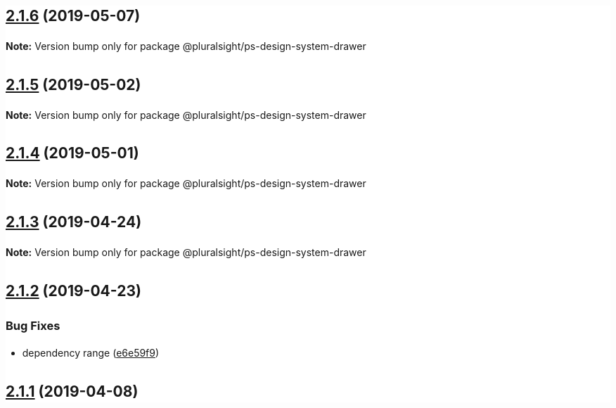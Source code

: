 



## [2.1.6](https://github.com/pluralsight/design-system/compare/@pluralsight/ps-design-system-drawer@2.1.5...@pluralsight/ps-design-system-drawer@2.1.6) (2019-05-07)

**Note:** Version bump only for package @pluralsight/ps-design-system-drawer





## [2.1.5](https://github.com/pluralsight/design-system/compare/@pluralsight/ps-design-system-drawer@2.1.4...@pluralsight/ps-design-system-drawer@2.1.5) (2019-05-02)

**Note:** Version bump only for package @pluralsight/ps-design-system-drawer





## [2.1.4](https://github.com/pluralsight/design-system/compare/@pluralsight/ps-design-system-drawer@2.1.3...@pluralsight/ps-design-system-drawer@2.1.4) (2019-05-01)

**Note:** Version bump only for package @pluralsight/ps-design-system-drawer





## [2.1.3](https://github.com/pluralsight/design-system/compare/@pluralsight/ps-design-system-drawer@2.1.2...@pluralsight/ps-design-system-drawer@2.1.3) (2019-04-24)

**Note:** Version bump only for package @pluralsight/ps-design-system-drawer





## [2.1.2](https://github.com/pluralsight/design-system/compare/@pluralsight/ps-design-system-drawer@2.1.1...@pluralsight/ps-design-system-drawer@2.1.2) (2019-04-23)


### Bug Fixes

* dependency range ([e6e59f9](https://github.com/pluralsight/design-system/commit/e6e59f9))





## [2.1.1](https://github.com/pluralsight/design-system/compare/@pluralsight/ps-design-system-drawer@2.1.0...@pluralsight/ps-design-system-drawer@2.1.1) (2019-04-08)

